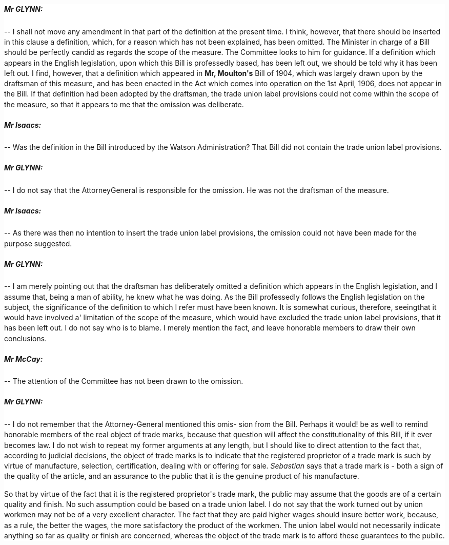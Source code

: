 ##### Mr GLYNN:

--  I shall not move any amendment in that part of the definition at the present time. I think, however, that there should be inserted in this clause a definition, which, for a reason which has not been explained, has been omitted. The Minister in charge of a Bill should be perfectly candid as regards the scope of the measure. The Committee looks to him for guidance. If a definition which appears in the English legislation, upon which this Bill is professedly based, has been left out, we should be told why it has been left out. I find, however, that a definition which appeared in  **Mr, Moulton's**  Bill of 1904, which was largely drawn upon by the draftsman of this measure, and has been enacted in the Act which comes into operation on the 1st April, 1906, does not appear in the Bill. If that definition had been adopted by the draftsman, the trade union label provisions could not come within the scope of the measure, so that it appears to me that the omission was deliberate. 

##### Mr Isaacs:

--  Was the definition in the Bill introduced by the Watson Administration? That Bill did not contain the trade union label provisions. 

##### Mr GLYNN:

-- I do not say that the AttorneyGeneral is responsible for the omission. He was not the draftsman of the measure. 

##### Mr Isaacs:

-- As there was then no intention to insert the trade union label provisions, the omission could not have been made for the purpose suggested. 

##### Mr GLYNN:

-- I am merely pointing out that the draftsman has deliberately omitted a definition which appears in the English legislation, and I assume that, being a man of ability, he knew what he was doing. As the Bill professedly follows the English legislation on the subject, the significance of the definition to which I refer must have been known. It is somewhat curious, therefore, seeingthat it would have involved a' limitation of the scope of the measure, which would have excluded the trade union label provisions, that it has been left out. I do not say who is to blame. I merely mention the fact, and leave honorable members to draw their own conclusions. 

##### Mr McCay:

--  The attention of the Committee has not been drawn to the omission. 

##### Mr GLYNN:

-- I do not remember that the Attorney-General mentioned this omis-  sion from the Bill. Perhaps it would! be as well to remind honorable members of the real object of trade marks, because that question will affect the constitutionality of this Bill, if it ever becomes law. I do not wish to repeat my former arguments at any length, but I should like to direct attention to the fact that, according to judicial decisions, the object of trade marks is to indicate that the registered proprietor of a trade mark is such by virtue of manufacture, selection, certification, dealing with or offering for sale.  *Sebastian*  says that a trade mark is - both a sign of the quality of the article, and an assurance to the public that it is the genuine product of his manufacture. 

So that by virtue of the fact that it is the registered proprietor's trade mark, the public may assume that the goods are of a certain quality and finish. No such assumption could be based on a trade union label. I do not say that the work turned out by union workmen may not be of a very excellent character. The fact that they are paid higher wages should insure better work, because, as a rule, the better the wages, the more satisfactory the product of the workmen. The union label would not necessarily indicate anything so far as quality or finish are concerned, whereas the object of the trade mark is to afford these guarantees to the public. 
